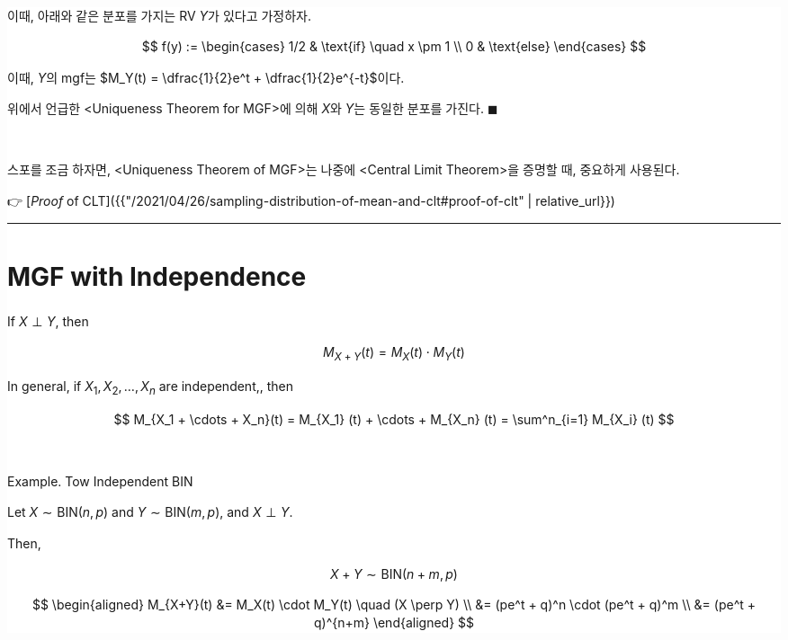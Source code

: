 이때, 아래와 같은 분포를 가지는 RV $Y$가 있다고 가정하자.

$$
f(y) := \begin{cases}
    1/2 & \text{if} \quad x \pm 1 \\
    0 & \text{else}
\end{cases}
$$

이때, $Y$의 mgf는 $M_Y(t) = \dfrac{1}{2}e^t + \dfrac{1}{2}e^{-t}$이다.

위에서 언급한 \<Uniqueness Theorem for MGF\>에 의해 $X$와 $Y$는 동일한 분포를 가진다. $\blacksquare$

<br/>

스포를 조금 하자면, \<Uniqueness Theorem of MGF\>는 나중에 \<Central Limit Theorem\>을 증명할 때, 중요하게 사용된다.

👉 [*Proof* of CLT]({{"/2021/04/26/sampling-distribution-of-mean-and-clt#proof-of-clt" | relative_url}})

<hr/>

# MGF with Independence

If $X \perp Y$, then

$$
M_{X+Y} (t) = M_X(t) \cdot M_Y(t)
$$

In general, if $X_1, X_2, \dots, X_n$ are independent,, then

$$
M_{X_1 + \cdots + X_n}(t) = M_{X_1} (t) + \cdots + M_{X_n} (t) = \sum^n_{i=1} M_{X_i} (t)
$$

<br/>

<span class="statement-title">Example.</span> Tow Independent BIN<br>

Let $X \sim \text{BIN}(n, p)$ and $Y \sim \text{BIN}(m, p)$, and $X \perp Y$.

Then,

$$
X+Y \sim \text{BIN}(n+m, p)
$$

<div class="proof" markdown="1">

$$
\begin{aligned}
M_{X+Y}(t) &= M_X(t) \cdot M_Y(t) \quad (X \perp Y) \\
    &= (pe^t + q)^n \cdot (pe^t + q)^m \\
    &= (pe^t + q)^{n+m}
\end{aligned}
$$
